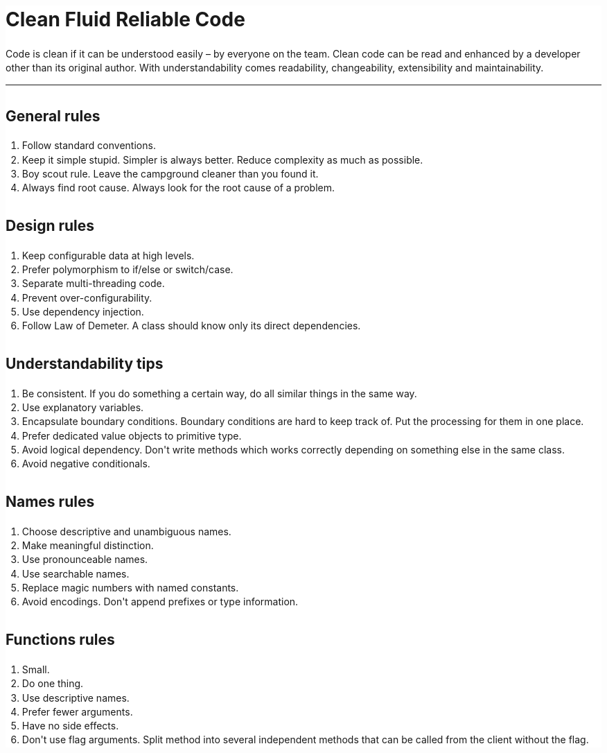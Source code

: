 # Clean Fluid Reliable Code

Code is clean if it can be understood easily – by everyone on the team. Clean code can be read and enhanced by a developer other than its original author. With understandability comes readability, changeability, extensibility and maintainability.
_____________________________________

## General rules
1. Follow standard conventions.
2. Keep it simple stupid. Simpler is always better. Reduce complexity as much as possible.
3. Boy scout rule. Leave the campground cleaner than you found it.
4. Always find root cause. Always look for the root cause of a problem.

## Design rules
1. Keep configurable data at high levels.
2. Prefer polymorphism to if/else or switch/case.
3. Separate multi-threading code.
4. Prevent over-configurability.
5. Use dependency injection.
6. Follow Law of Demeter. A class should know only its direct dependencies.

## Understandability tips
1. Be consistent. If you do something a certain way, do all similar things in the same way.
2. Use explanatory variables.
3. Encapsulate boundary conditions. Boundary conditions are hard to keep track of. Put the processing for them in one place.
4. Prefer dedicated value objects to primitive type.
5. Avoid logical dependency. Don't write methods which works correctly depending on something else in the same class.
6. Avoid negative conditionals.

## Names rules
1. Choose descriptive and unambiguous names.
2. Make meaningful distinction.
3. Use pronounceable names.
4. Use searchable names.
5. Replace magic numbers with named constants.
6. Avoid encodings. Don't append prefixes or type information.

## Functions rules
1. Small.
2. Do one thing.
3. Use descriptive names.
4. Prefer fewer arguments.
5. Have no side effects.
6. Don't use flag arguments. Split method into several independent methods that can be called from the client without the flag.
